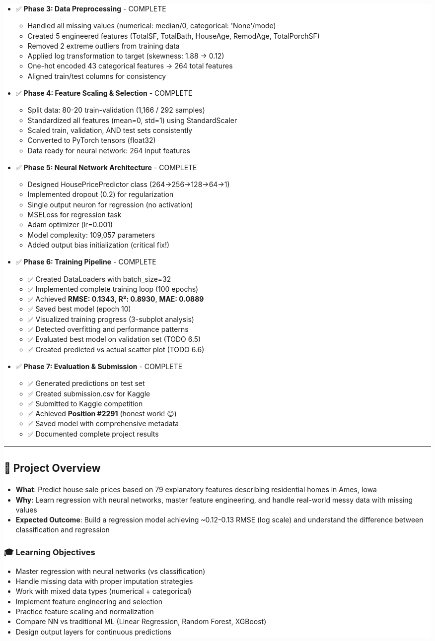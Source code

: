 - ✅ **Phase 3: Data Preprocessing** - COMPLETE
  - Handled all missing values (numerical: median/0, categorical: 'None'/mode)
  - Created 5 engineered features (TotalSF, TotalBath, HouseAge, RemodAge, TotalPorchSF)
  - Removed 2 extreme outliers from training data
  - Applied log transformation to target (skewness: 1.88 → 0.12)
  - One-hot encoded 43 categorical features → 264 total features
  - Aligned train/test columns for consistency
  
- ✅ **Phase 4: Feature Scaling & Selection** - COMPLETE
  - Split data: 80-20 train-validation (1,166 / 292 samples)
  - Standardized all features (mean=0, std=1) using StandardScaler
  - Scaled train, validation, AND test sets consistently
  - Converted to PyTorch tensors (float32)
  - Data ready for neural network: 264 input features
  
- ✅ **Phase 5: Neural Network Architecture** - COMPLETE
  - Designed HousePricePredictor class (264→256→128→64→1)
  - Implemented dropout (0.2) for regularization
  - Single output neuron for regression (no activation)
  - MSELoss for regression task
  - Adam optimizer (lr=0.001)
  - Model complexity: 109,057 parameters
  - Added output bias initialization (critical fix!)
  
- ✅ **Phase 6: Training Pipeline** - COMPLETE
  - ✅ Created DataLoaders with batch_size=32
  - ✅ Implemented complete training loop (100 epochs)
  - ✅ Achieved **RMSE: 0.1343**, **R²: 0.8930**, **MAE: 0.0889**
  - ✅ Saved best model (epoch 10)
  - ✅ Visualized training progress (3-subplot analysis)
  - ✅ Detected overfitting and performance patterns
  - ✅ Evaluated best model on validation set (TODO 6.5)
  - ✅ Created predicted vs actual scatter plot (TODO 6.6)

- ✅ **Phase 7: Evaluation & Submission** - COMPLETE
  - ✅ Generated predictions on test set
  - ✅ Created submission.csv for Kaggle
  - ✅ Submitted to Kaggle competition
  - ✅ Achieved **Position #2291** (honest work! 😊)
  - ✅ Saved model with comprehensive metadata
  - ✅ Documented complete project results

---

## 🎯 Project Overview
- **What**: Predict house sale prices based on 79 explanatory features describing residential homes in Ames, Iowa
- **Why**: Learn regression with neural networks, master feature engineering, and handle real-world messy data with missing values
- **Expected Outcome**: Build a regression model achieving ~0.12-0.13 RMSE (log scale) and understand the difference between classification and regression

### 🎓 Learning Objectives
- Master regression with neural networks (vs classification)
- Handle missing data with proper imputation strategies
- Work with mixed data types (numerical + categorical)
- Implement feature engineering and selection
- Practice feature scaling and normalization
- Compare NN vs traditional ML (Linear Regression, Random Forest, XGBoost)
- Design output layers for continuous predictions
